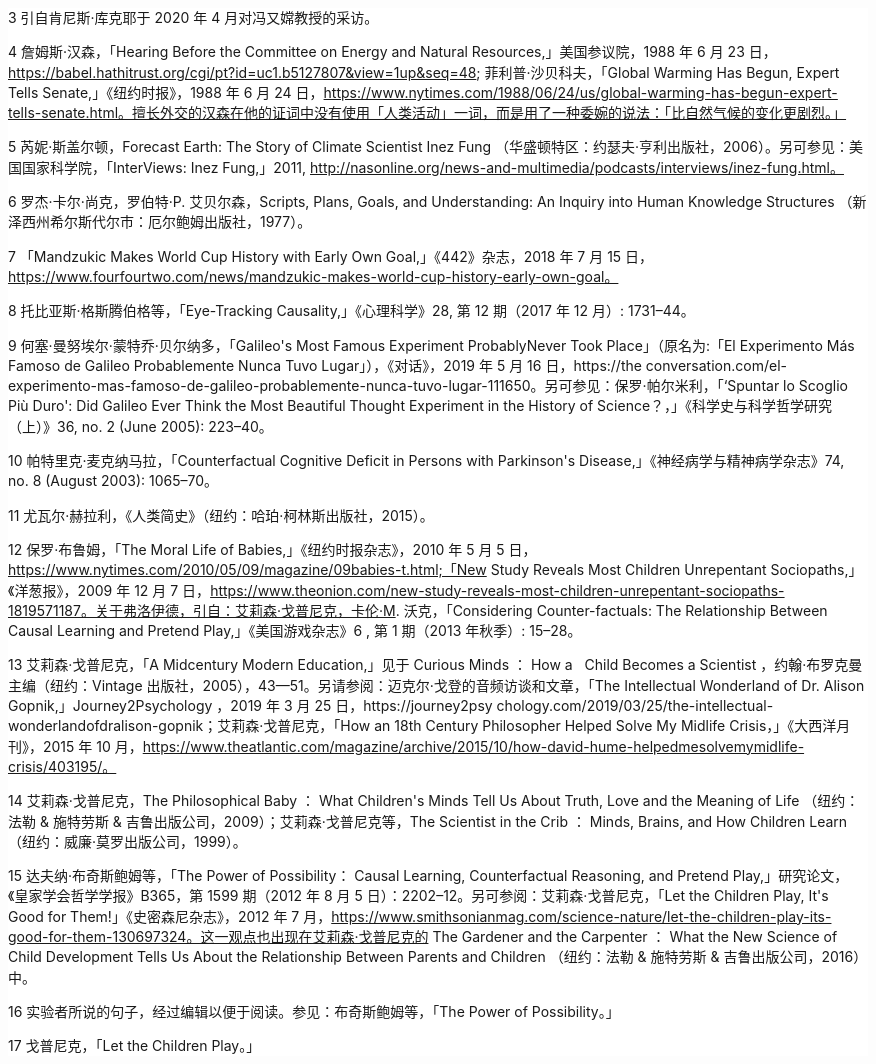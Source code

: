 3 引自肯尼斯·库克耶于 2020 年 4 月对冯又嫦教授的采访。

4 詹姆斯·汉森，「Hearing Before the Committee on Energy and Natural Resources,」美国参议院，1988 年 6 月 23 日，https://babel.hathitrust.org/cgi/pt?id=uc1.b5127807&view=1up&seq=48; 菲利普·沙贝科夫，「Global Warming Has Begun, Expert Tells Senate,」《纽约时报》，1988 年 6 月 24 日，https://www.nytimes.com/1988/06/24/us/global-warming-has-begun-expert-tells-senate.html。擅长外交的汉森在他的证词中没有使用「人类活动」一词，而是用了一种委婉的说法：「比自然气候的变化更剧烈。」

5 芮妮·斯盖尔顿，Forecast Earth: The Story of Climate Scientist Inez Fung （华盛顿特区：约瑟夫·亨利出版社，2006）。另可参见：美国国家科学院，「InterViews: Inez Fung,」2011, http://nasonline.org/news-and-multimedia/podcasts/interviews/inez-fung.html。

6 罗杰·卡尔·尚克，罗伯特·P. 艾贝尔森，Scripts, Plans, Goals, and Understanding: An Inquiry into Human Knowledge Structures （新泽西州希尔斯代尔市：厄尔鲍姆出版社，1977）。

7 「Mandzukic Makes World Cup History with Early Own Goal,」《442》杂志，2018 年 7 月 15 日，https://www.fourfourtwo.com/news/mandzukic-makes-world-cup-history-early-own-goal。

8 托比亚斯·格斯腾伯格等，「Eye-Tracking Causality,」《心理科学》28, 第 12 期（2017 年 12 月）: 1731–44。

9 何塞·曼努埃尔·蒙特乔·贝尔纳多，「Galileo's Most Famous Experiment ProbablyNever Took Place」（原名为:「El Experimento Más Famoso de Galileo Probablemente Nunca Tuvo Lugar」），《对话》，2019 年 5 月 16 日，https://the conversation.com/el-experimento-mas-famoso-de-galileo-probablemente-nunca-tuvo-lugar-111650。另可参见：保罗·帕尔米利，「‘Spuntar lo Scoglio Più Duro': Did Galileo Ever Think the Most Beautiful Thought Experiment in the History of Science？，」《科学史与科学哲学研究（上）》36, no. 2 (June 2005): 223–40。

10 帕特里克·麦克纳马拉，「Counterfactual Cognitive Deficit in Persons with Parkinson's Disease,」《神经病学与精神病学杂志》74, no. 8 (August 2003): 1065–70。

11 尤瓦尔·赫拉利，《人类简史》（纽约：哈珀·柯林斯出版社，2015）。

12 保罗·布鲁姆，「The Moral Life of Babies,」《纽约时报杂志》，2010 年 5 月 5 日，https://www.nytimes.com/2010/05/09/magazine/09babies-t.html;「New Study Reveals Most Children Unrepentant Sociopaths,」《洋葱报》，2009 年 12 月 7 日，https://www.theonion.com/new-study-reveals-most-children-unrepentant-sociopaths-1819571187。关于弗洛伊德，引自：艾莉森·戈普尼克，卡伦·M. 沃克，「Considering Counter-factuals: The Relationship Between Causal Learning and Pretend Play,」《美国游戏杂志》6 , 第 1 期（2013 年秋季）: 15–28。

13 艾莉森·戈普尼克，「A Midcentury Modern Education,」见于 Curious Minds ： How a   Child Becomes a Scientist ，约翰·布罗克曼主编（纽约：Vintage 出版社，2005），43—51。另请参阅：迈克尔·戈登的音频访谈和文章，「The Intellectual Wonderland of Dr. Alison Gopnik,」Journey2Psychology ，2019 年 3 月 25 日，https://journey2psy chology.com/2019/03/25/the-intellectual-wonderlandofdralison-gopnik；艾莉森·戈普尼克，「How an 18th Century Philosopher Helped Solve My Midlife Crisis，」《大西洋月刊》，2015 年 10 月，https://www.theatlantic.com/magazine/archive/2015/10/how-david-hume-helpedmesolvemymidlife-crisis/403195/。

14 艾莉森·戈普尼克，The Philosophical Baby ： What Children's Minds Tell Us About Truth, Love and the Meaning of Life （纽约：法勒 & 施特劳斯 & 吉鲁出版公司，2009）；艾莉森·戈普尼克等，The Scientist in the Crib ： Minds, Brains, and How Children Learn （纽约：威廉·莫罗出版公司，1999）。

15 达夫纳·布奇斯鲍姆等，「The Power of Possibility： Causal Learning, Counterfactual Reasoning, and Pretend Play,」研究论文，《皇家学会哲学学报》B365，第 1599 期（2012 年 8 月 5 日）：2202–12。另可参阅：艾莉森·戈普尼克，「Let the Children Play, It's Good for Them!」《史密森尼杂志》，2012 年 7 月，https://www.smithsonianmag.com/science-nature/let-the-children-play-its-good-for-them-130697324。这一观点也出现在艾莉森·戈普尼克的 The Gardener and the Carpenter ： What the New Science of Child Development Tells Us About the Relationship Between Parents and Children （纽约：法勒 & 施特劳斯 & 吉鲁出版公司，2016）中。

16 实验者所说的句子，经过编辑以便于阅读。参见：布奇斯鲍姆等，「The Power of Possibility。」

17 戈普尼克，「Let the Children Play。」
